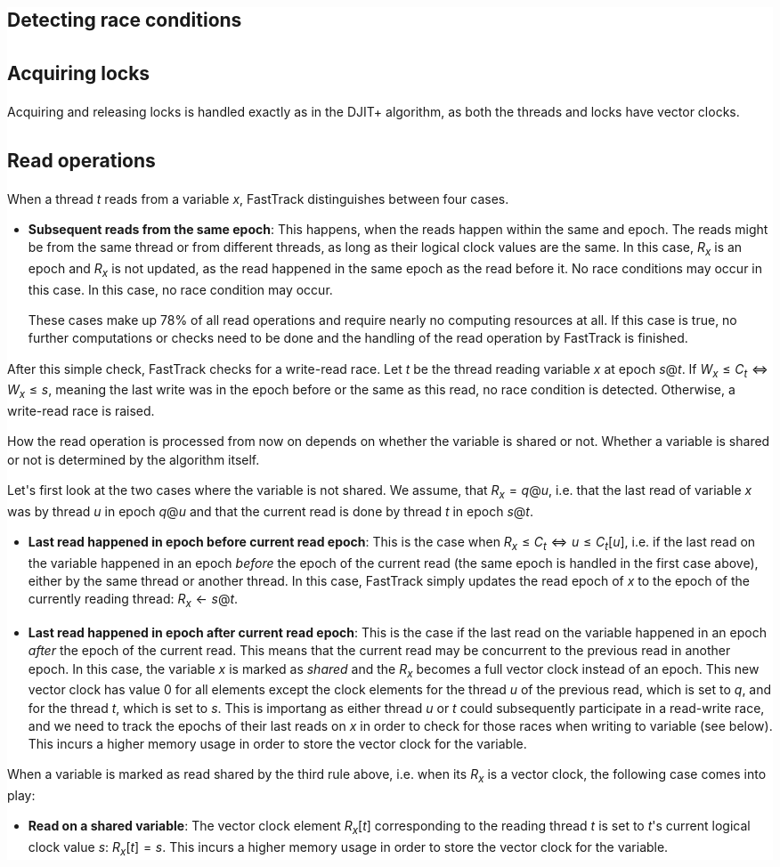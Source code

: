 ## Detecting race conditions

## Acquiring locks

Acquiring and releasing locks is handled exactly as in the DJIT+ algorithm, as both the threads and locks have vector clocks.

## Read operations

When a thread $t$ reads from a variable $x$, FastTrack distinguishes between four cases. 

- **Subsequent reads from the same epoch**: This happens, when the reads happen within the same and epoch. The reads might be from the same thread or from different threads, as long as their logical clock values are the same. In this case, $R_x$ is an epoch and $R_x$ is not updated, as the read happened in the same epoch as the read before it. No race conditions may occur in this case. In this case, no race condition may occur. 

    These cases make up 78% of all read operations and require nearly no computing resources at all. If this case is true, no further computations or checks need to be done and the handling of the read operation by FastTrack is finished.

After this simple check, FastTrack checks for a write-read race. Let $t$ be the thread reading variable $x$ at epoch $s@t$. If $W_x \leq C_t \Leftrightarrow W_x \leq s$, meaning the last write was in the epoch before or the same as this read, no race condition is detected. Otherwise, a write-read race is raised.

How the read operation is processed from now on depends on whether the variable is shared or not. Whether a variable is shared or not is determined by the algorithm itself. 

Let's first look at the two cases where the variable is not shared. We assume, that $R_x = q@u$, i.e. that the last read of variable $x$ was by thread $u$ in epoch $q@u$ and that the current read is done by thread $t$ in epoch $s@t$.

- **Last read happened in epoch before current read epoch**: This is the case when $R_x \leq C_t \Leftrightarrow u \leq C_t[u]$, i.e. if the last read on the variable happened in an epoch *before* the epoch of the current read (the same epoch is handled in the first case above), either by the same thread or another thread. In this case, FastTrack simply updates the read epoch of $x$ to the epoch of the currently reading thread: $R_x \leftarrow s@t$.

- **Last read happened in epoch after current read epoch**: This is the case if the last read on the variable happened in an epoch *after* the epoch of the current read. This means that the current read may be concurrent to the previous read in another epoch. In this case, the variable $x$ is marked as *shared* and the $R_x$ becomes a full vector clock instead of an epoch. This new vector clock has value 0 for all elements except the clock elements for the thread $u$ of the previous read, which is set to $q$, and for the thread $t$, which is set to $s$. This is importang as either thread $u$ or $t$ could subsequently participate in a read-write race, and we need to track the epochs of their last reads on $x$ in order to check for those races when writing to variable (see below). This incurs a higher memory usage in order to store the vector clock for the variable.

When a variable is marked as read shared by the third rule above, i.e. when its $R_x$ is a vector clock, the following case comes into play:

- **Read on a shared variable**: The vector clock element $R_x[t]$ corresponding to the reading thread $t$ is set to $t$'s current logical clock value $s$: $R_x[t] = s$. This incurs a higher memory usage in order to store the vector clock for the variable.
